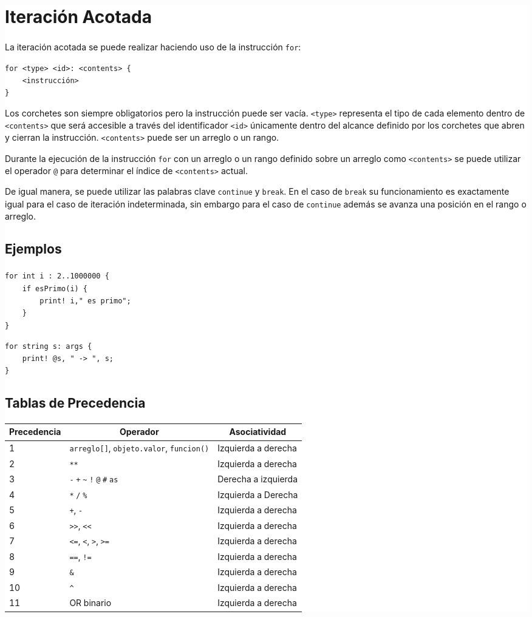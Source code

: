 Iteración Acotada
==================

La iteración acotada se puede realizar haciendo uso de la instrucción
`for`:

~~~
for <type> <id>: <contents> {
    <instrucción>
}
~~~

Los corchetes son siempre obligatorios pero la instrucción puede ser
vacía. `<type>` representa el tipo de cada elemento dentro de
`<contents>` que será accesible a través del identificador `<id>`
únicamente dentro del alcance definido por los corchetes que abren y
cierran la instrucción. `<contents>` puede ser un arreglo o un rango.

Durante la ejecución de la instrucción `for` con un arreglo o un rango
definido sobre un arreglo como `<contents>` se puede utilizar el
operador `@` para determinar el índice de `<contents>` actual.

De igual manera, se puede utilizar las palabras clave `continue` y
`break`. En el caso de `break` su funcionamiento es exactamente igual
para el caso de iteración indeterminada, sin embargo para el caso de
`continue` además se avanza una posición en el rango o arreglo.

Ejemplos
--------

~~~~
for int i : 2..1000000 {
    if esPrimo(i) {
        print! i," es primo";
    }
}
~~~~

~~~
for string s: args {
    print! @s, " -> ", s;
}
~~~


Tablas de Precedencia
----------------------

| Precedencia | Operador                                                    | Asociatividad       |
|-------------|-------------------------------------------------------------|---------------------|
|           1 | `arreglo[]`, `objeto.valor`, `funcion()`                    | Izquierda a derecha |
|           2 | `**`                                                        | Izquierda a derecha |
|           3 | `-` `+` `~` `!` `@` `#` `as` | Derecha a izquierda |
|           4 | `*` `/` `%`                                                  | Izquierda a Derecha |
|           5 | `+`, `-`                                                    | Izquierda a derecha |
|           6 | `>>`, `<<`                                                  | Izquierda a derecha |
|           7 | `<=`, `<`, `>`, `>=`                                        | Izquierda a derecha |
|           8 | `==`, `!=`                                                  | Izquierda a derecha |
|           9 | `&`                                                         | Izquierda a derecha |
|          10 | `^`                                                         | Izquierda a derecha |
|          11 | OR binario                                                         | Izquierda a derecha |
